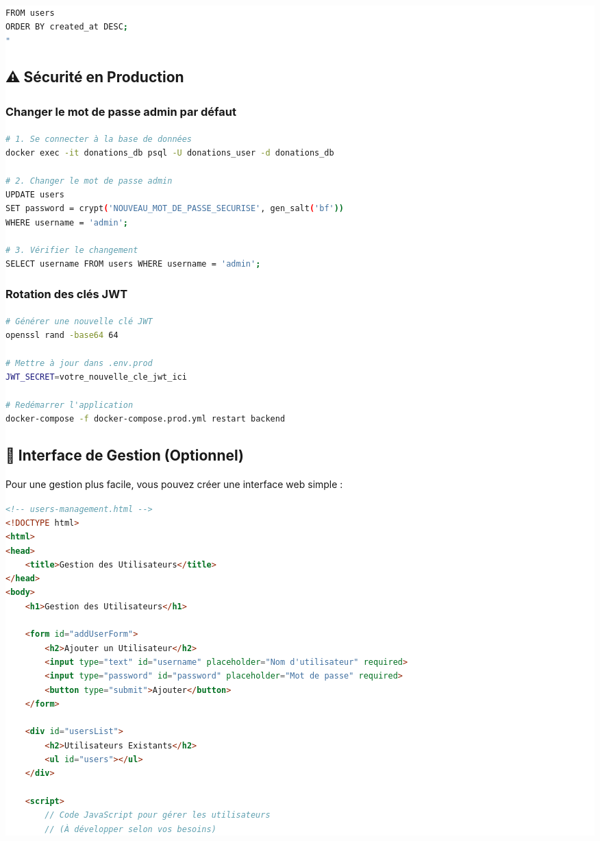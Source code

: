 ```bash
FROM users 
ORDER BY created_at DESC;
"
```

## ⚠️ Sécurité en Production

### Changer le mot de passe admin par défaut

```bash
# 1. Se connecter à la base de données
docker exec -it donations_db psql -U donations_user -d donations_db

# 2. Changer le mot de passe admin
UPDATE users 
SET password = crypt('NOUVEAU_MOT_DE_PASSE_SECURISE', gen_salt('bf')) 
WHERE username = 'admin';

# 3. Vérifier le changement
SELECT username FROM users WHERE username = 'admin';
```

### Rotation des clés JWT

```bash
# Générer une nouvelle clé JWT
openssl rand -base64 64

# Mettre à jour dans .env.prod
JWT_SECRET=votre_nouvelle_cle_jwt_ici

# Redémarrer l'application
docker-compose -f docker-compose.prod.yml restart backend
```

## 📱 Interface de Gestion (Optionnel)

Pour une gestion plus facile, vous pouvez créer une interface web simple :

```html
<!-- users-management.html -->
<!DOCTYPE html>
<html>
<head>
    <title>Gestion des Utilisateurs</title>
</head>
<body>
    <h1>Gestion des Utilisateurs</h1>
    
    <form id="addUserForm">
        <h2>Ajouter un Utilisateur</h2>
        <input type="text" id="username" placeholder="Nom d'utilisateur" required>
        <input type="password" id="password" placeholder="Mot de passe" required>
        <button type="submit">Ajouter</button>
    </form>
    
    <div id="usersList">
        <h2>Utilisateurs Existants</h2>
        <ul id="users"></ul>
    </div>
    
    <script>
        // Code JavaScript pour gérer les utilisateurs
        // (À développer selon vos besoins)
```